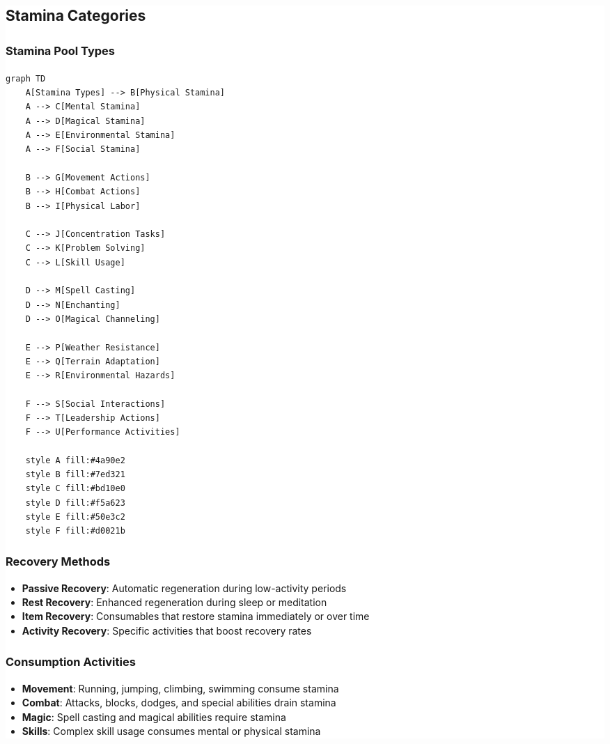 ## Stamina Categories

### Stamina Pool Types
```mermaid
graph TD
    A[Stamina Types] --> B[Physical Stamina]
    A --> C[Mental Stamina]
    A --> D[Magical Stamina]
    A --> E[Environmental Stamina]
    A --> F[Social Stamina]
    
    B --> G[Movement Actions]
    B --> H[Combat Actions]
    B --> I[Physical Labor]
    
    C --> J[Concentration Tasks]
    C --> K[Problem Solving]
    C --> L[Skill Usage]
    
    D --> M[Spell Casting]
    D --> N[Enchanting]
    D --> O[Magical Channeling]
    
    E --> P[Weather Resistance]
    E --> Q[Terrain Adaptation]
    E --> R[Environmental Hazards]
    
    F --> S[Social Interactions]
    F --> T[Leadership Actions]
    F --> U[Performance Activities]
    
    style A fill:#4a90e2
    style B fill:#7ed321
    style C fill:#bd10e0
    style D fill:#f5a623
    style E fill:#50e3c2
    style F fill:#d0021b
```

### Recovery Methods
- **Passive Recovery**: Automatic regeneration during low-activity periods
- **Rest Recovery**: Enhanced regeneration during sleep or meditation
- **Item Recovery**: Consumables that restore stamina immediately or over time
- **Activity Recovery**: Specific activities that boost recovery rates

### Consumption Activities
- **Movement**: Running, jumping, climbing, swimming consume stamina
- **Combat**: Attacks, blocks, dodges, and special abilities drain stamina
- **Magic**: Spell casting and magical abilities require stamina
- **Skills**: Complex skill usage consumes mental or physical stamina
